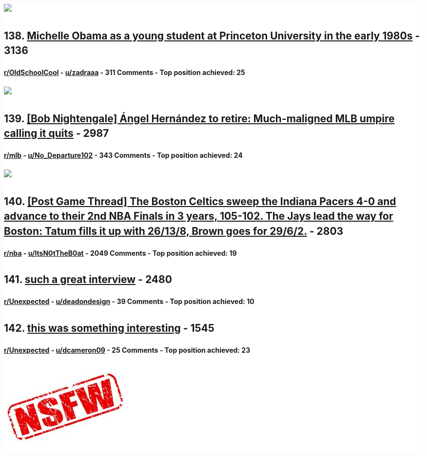 <a href="https://i.redd.it/y51yd5v4kz2d1.jpeg"><img src="https://a.thumbs.redditmedia.com/b9T6SNYXrp3NB1FUKkla49EsFM6H751Vovh_uwicIU8.jpg"></img></a>

## 138. [Michelle Obama as a young student at Princeton University in the early 1980s](http://reddit.com/r/OldSchoolCool/comments/1d1i5nd/michelle_obama_as_a_young_student_at_princeton/) - 3136
#### [r/OldSchoolCool](http://reddit.com/r/OldSchoolCool) - [u/zadraaa](http://reddit.com/u/zadraaa) - 311 Comments - Top position achieved: 25

<a href="https://i.redd.it/ntvt4q7vyv2d1.jpeg"><img src="https://b.thumbs.redditmedia.com/ZHrtvfKFIb7IuOJ0oXwfvu8mOCpxJ2mpazKsVIyUZXo.jpg"></img></a>

## 139. [[Bob Nightengale] Ángel Hernández to retire: Much-maligned MLB umpire calling it quits](http://reddit.com/r/mlb/comments/1d27jop/bob_nightengale_ángel_hernández_to_retire/) - 2987
#### [r/mlb](http://reddit.com/r/mlb) - [u/No_Departure102](http://reddit.com/u/No_Departure102) - 343 Comments - Top position achieved: 24

<a href="https://x.com/bnightengale/status/1795261829419348209?s=46&amp;t=jLx_YDErVHMACYESrmKQBQ"><img src="https://a.thumbs.redditmedia.com/LTr4R5aIU3Qmax_XgaW2Myr_VbbgzyO-sLGsaqfo6o4.jpg"></img></a>

## 140. [[Post Game Thread] The Boston Celtics sweep the Indiana Pacers 4-0 and advance to their 2nd NBA Finals in 3 years, 105-102. The Jays lead the way for Boston: Tatum fills it up with 26/13/8, Brown goes for 29/6/2.](http://reddit.com/r/nba/comments/1d2938w/post_game_thread_the_boston_celtics_sweep_the/) - 2803
#### [r/nba](http://reddit.com/r/nba) - [u/ItsN0tTheB0at](http://reddit.com/u/ItsN0tTheB0at) - 2049 Comments - Top position achieved: 19

## 141. [such a great interview](http://reddit.com/r/Unexpected/comments/1d1miyj/such_a_great_interview/) - 2480
#### [r/Unexpected](http://reddit.com/r/Unexpected) - [u/deadondesign](http://reddit.com/u/deadondesign) - 39 Comments - Top position achieved: 10

## 142. [this was something interesting](http://reddit.com/r/Unexpected/comments/1d1ov3k/this_was_something_interesting/) - 1545
#### [r/Unexpected](http://reddit.com/r/Unexpected) - [u/dcameron09](http://reddit.com/u/dcameron09) - 25 Comments - Top position achieved: 23

<a href="https://v.redd.it/qty146nm9y2d1"><img src="https://github.com/mgerb/top-of-reddit/raw/master/nsfw.jpg"></img></a>

